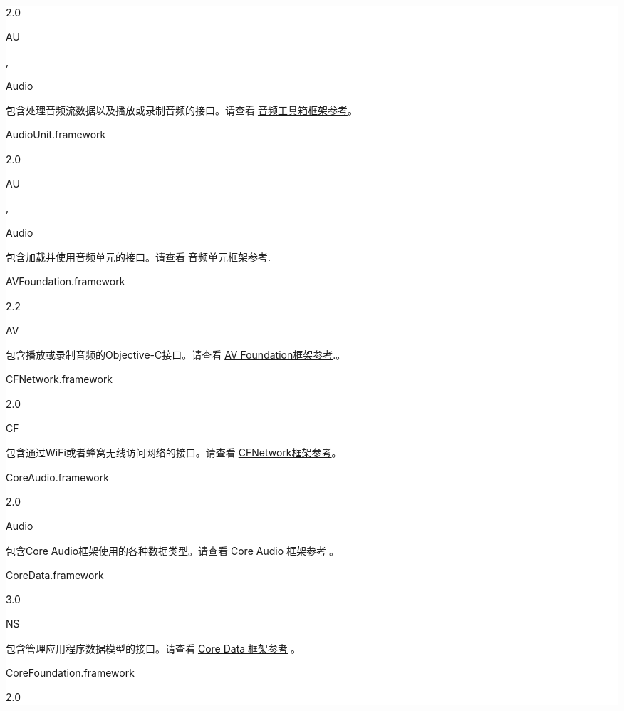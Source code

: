  2.0

 AU

 ,

 Audio

 包含处理音频流数据以及播放或录制音频的接口。请查看 [音频工具箱框架参考](http://developer.apple.com/iphone/library/documentation/MusicAudio/Reference/CAAudioTooboxRef/index.html#/apple_ref/doc/uid/TP40002089)。

 AudioUnit.framework

 2.0

 AU

 ,

 Audio

 包含加载并使用音频单元的接口。请查看 [音频单元框架参考](http://developer.apple.com/iphone/library/documentation/AudioUnit/Reference/AudioUnit_Framework/index.html#/apple_ref/doc/uid/TP40007295).

 AVFoundation.framework

 2.2

 AV

 包含播放或录制音频的Objective-C接口。请查看 [AV Foundation框架参考](http://developer.apple.com/iphone/library/documentation/AVFoundation/Reference/AVFoundationFramework/index.html#/apple_ref/doc/uid/TP40008072).。

 CFNetwork.framework

 2.0

 CF

 包含通过WiFi或者蜂窝无线访问网络的接口。请查看 [CFNetwork框架参考](http://developer.apple.com/iphone/library/documentation/CFNetwork/Reference/CFNetwork_Framework/index.html#/apple_ref/doc/uid/TP40007128)。

 CoreAudio.framework

 2.0

 Audio

 包含Core Audio框架使用的各种数据类型。请查看 [Core Audio 框架参考](http://developer.apple.com/iphone/library/documentation/MusicAudio/Reference/CACoreAudioReference/index.html#/apple_ref/doc/uid/TP40002090) 。

 CoreData.framework

 3.0

 NS

 包含管理应用程序数据模型的接口。请查看 [Core Data 框架参考](http://developer.apple.com/iphone/library/documentation/Cocoa/Reference/CoreData_ObjC/index.html#/apple_ref/doc/uid/TP40001181) 。

 CoreFoundation.framework

 2.0
